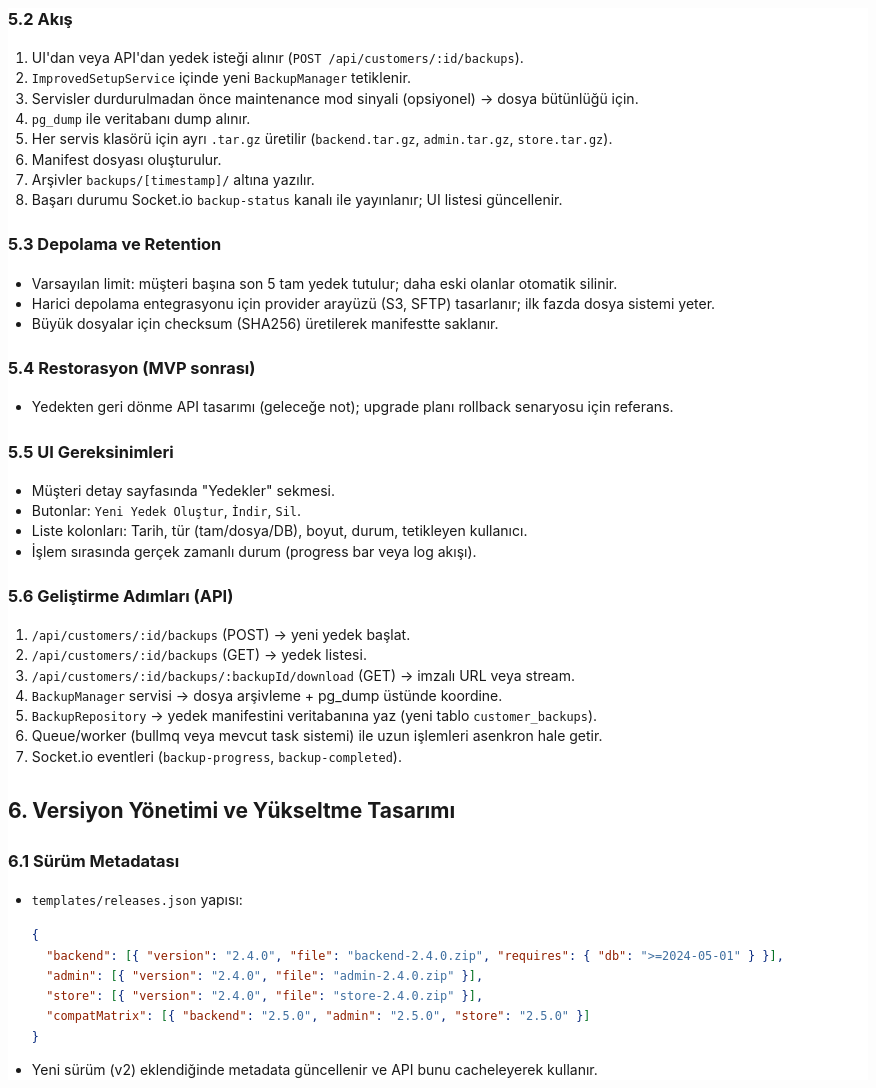 ### 5.2 Akış
1. UI'dan veya API'dan yedek isteği alınır (`POST /api/customers/:id/backups`).
2. `ImprovedSetupService` içinde yeni `BackupManager` tetiklenir.
3. Servisler durdurulmadan önce maintenance mod sinyali (opsiyonel) → dosya bütünlüğü için.
4. `pg_dump` ile veritabanı dump alınır.
5. Her servis klasörü için ayrı `.tar.gz` üretilir (`backend.tar.gz`, `admin.tar.gz`, `store.tar.gz`).
6. Manifest dosyası oluşturulur.
7. Arşivler `backups/[timestamp]/` altına yazılır.
8. Başarı durumu Socket.io `backup-status` kanalı ile yayınlanır; UI listesi güncellenir.

### 5.3 Depolama ve Retention
- Varsayılan limit: müşteri başına son 5 tam yedek tutulur; daha eski olanlar otomatik silinir.
- Harici depolama entegrasyonu için provider arayüzü (S3, SFTP) tasarlanır; ilk fazda dosya sistemi yeter.
- Büyük dosyalar için checksum (SHA256) üretilerek manifestte saklanır.

### 5.4 Restorasyon (MVP sonrası)
- Yedekten geri dönme API tasarımı (geleceğe not); upgrade planı rollback senaryosu için referans.

### 5.5 UI Gereksinimleri
- Müşteri detay sayfasında "Yedekler" sekmesi.
- Butonlar: `Yeni Yedek Oluştur`, `İndir`, `Sil`.
- Liste kolonları: Tarih, tür (tam/dosya/DB), boyut, durum, tetikleyen kullanıcı.
- İşlem sırasında gerçek zamanlı durum (progress bar veya log akışı).

### 5.6 Geliştirme Adımları (API)
1. `/api/customers/:id/backups` (POST) → yeni yedek başlat.
2. `/api/customers/:id/backups` (GET) → yedek listesi.
3. `/api/customers/:id/backups/:backupId/download` (GET) → imzalı URL veya stream.
4. `BackupManager` servisi → dosya arşivleme + pg_dump üstünde koordine.
5. `BackupRepository` → yedek manifestini veritabanına yaz (yeni tablo `customer_backups`).
6. Queue/worker (bullmq veya mevcut task sistemi) ile uzun işlemleri asenkron hale getir.
7. Socket.io eventleri (`backup-progress`, `backup-completed`).

## 6. Versiyon Yönetimi ve Yükseltme Tasarımı
### 6.1 Sürüm Metadatası
- `templates/releases.json` yapısı:
  ```json
  {
    "backend": [{ "version": "2.4.0", "file": "backend-2.4.0.zip", "requires": { "db": ">=2024-05-01" } }],
    "admin": [{ "version": "2.4.0", "file": "admin-2.4.0.zip" }],
    "store": [{ "version": "2.4.0", "file": "store-2.4.0.zip" }],
    "compatMatrix": [{ "backend": "2.5.0", "admin": "2.5.0", "store": "2.5.0" }]
  }
  ```
- Yeni sürüm (v2) eklendiğinde metadata güncellenir ve API bunu cacheleyerek kullanır.
